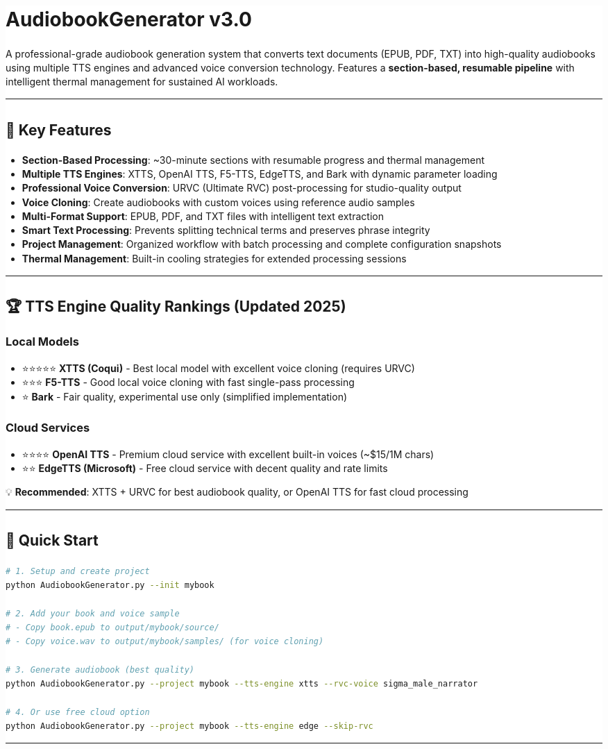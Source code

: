 # AudiobookGenerator v3.0

A professional-grade audiobook generation system that converts text documents (EPUB, PDF, TXT) into high-quality audiobooks using multiple TTS engines and advanced voice conversion technology. Features a **section-based, resumable pipeline** with intelligent thermal management for sustained AI workloads.

---

## 🌟 Key Features

- **Section-Based Processing**: ~30-minute sections with resumable progress and thermal management
- **Multiple TTS Engines**: XTTS, OpenAI TTS, F5-TTS, EdgeTTS, and Bark with dynamic parameter loading
- **Professional Voice Conversion**: URVC (Ultimate RVC) post-processing for studio-quality output
- **Voice Cloning**: Create audiobooks with custom voices using reference audio samples
- **Multi-Format Support**: EPUB, PDF, and TXT files with intelligent text extraction
- **Smart Text Processing**: Prevents splitting technical terms and preserves phrase integrity
- **Project Management**: Organized workflow with batch processing and complete configuration snapshots
- **Thermal Management**: Built-in cooling strategies for extended processing sessions

---

## 🏆 TTS Engine Quality Rankings (Updated 2025)

### Local Models
- ⭐⭐⭐⭐⭐ **XTTS (Coqui)** - Best local model with excellent voice cloning (requires URVC)
- ⭐⭐⭐ **F5-TTS** - Good local voice cloning with fast single-pass processing
- ⭐ **Bark** - Fair quality, experimental use only (simplified implementation)

### Cloud Services  
- ⭐⭐⭐⭐ **OpenAI TTS** - Premium cloud service with excellent built-in voices (~$15/1M chars)
- ⭐⭐ **EdgeTTS (Microsoft)** - Free cloud service with decent quality and rate limits

💡 **Recommended**: XTTS + URVC for best audiobook quality, or OpenAI TTS for fast cloud processing

---

## 🚀 Quick Start

```bash
# 1. Setup and create project  
python AudiobookGenerator.py --init mybook

# 2. Add your book and voice sample
# - Copy book.epub to output/mybook/source/
# - Copy voice.wav to output/mybook/samples/ (for voice cloning)

# 3. Generate audiobook (best quality)
python AudiobookGenerator.py --project mybook --tts-engine xtts --rvc-voice sigma_male_narrator

# 4. Or use free cloud option
python AudiobookGenerator.py --project mybook --tts-engine edge --skip-rvc
```

---